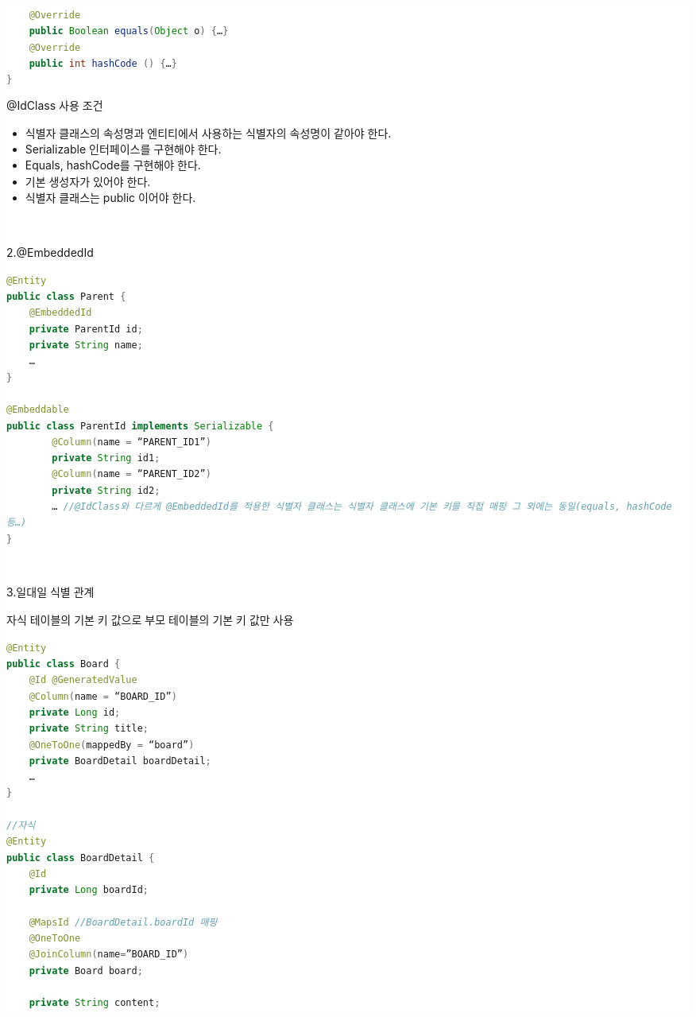 ```java
    @Override
    public Boolean equals(Object o) {…}
    @Override
    public int hashCode () {…}
}
```
@IdClass 사용 조건
- 식별자 클래스의 속성명과 엔티티에서 사용하는 식별자의 속성명이 같아야 한다.
- Serializable 인터페이스를 구현해야 한다.
- Equals, hashCode를 구현해야 한다.
- 기본 생성자가 있어야 한다.
- 식별자 클래스는 public 이어야 한다.

<br/>

2.@EmbeddedId

```java
@Entity
public class Parent {
    @EmbeddedId
    private ParentId id;
    private String name;
    …
}

@Embeddable
public class ParentId implements Serializable {
		@Column(name = “PARENT_ID1”)
		private String id1;
		@Column(name = “PARENT_ID2”)
		private String id2;
		… //@IdClass와 다르게 @EmbeddedId를 적용한 식별자 클래스는 식별자 클래스에 기본 키를 직접 매핑 그 외에는 동일(equals, hashCode 등…)
}
```

<br/>

3.일대일 식별 관계

자식 테이블의 기본 키 값으로 부모 테이블의 기본 키 값만 사용 

```java
@Entity
public class Board {
    @Id @GeneratedValue
    @Column(name = “BOARD_ID”)
    private Long id;
    private String title;
    @OneToOne(mappedBy = “board”)
    private BoardDetail boardDetail;
    …
}

//자식
@Entity
public class BoardDetail {
    @Id
    private Long boardId;
    
    @MapsId //BoardDetail.boardId 매핑
    @OneToOne
    @JoinColumn(name=”BOARD_ID”)
    private Board board;
    
    private String content;
```